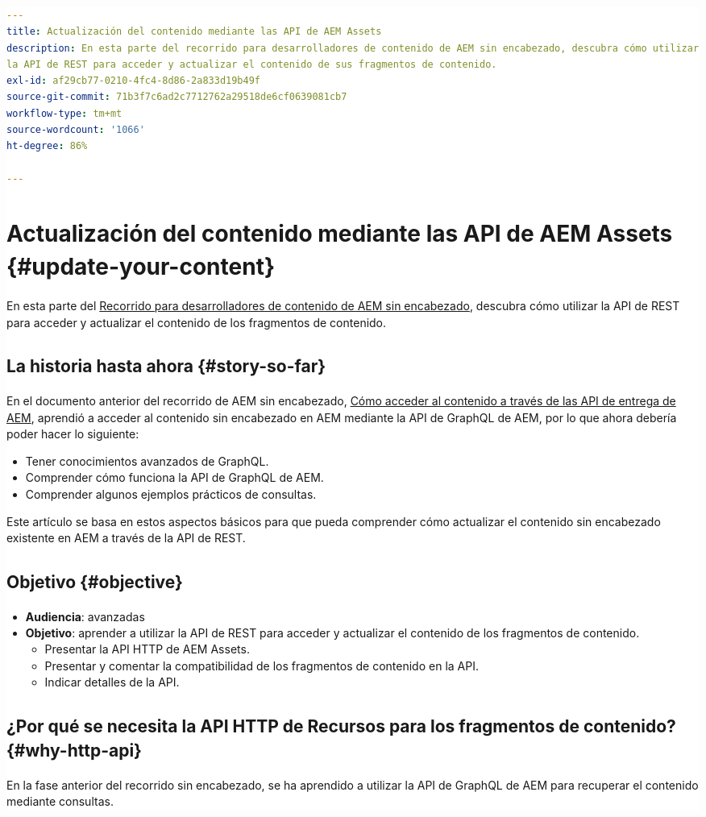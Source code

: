 ```yaml
---
title: Actualización del contenido mediante las API de AEM Assets
description: En esta parte del recorrido para desarrolladores de contenido de AEM sin encabezado, descubra cómo utilizar la API de REST para acceder y actualizar el contenido de sus fragmentos de contenido.
exl-id: af29cb77-0210-4fc4-8d86-2a833d19b49f
source-git-commit: 71b3f7c6ad2c7712762a29518de6cf0639081cb7
workflow-type: tm+mt
source-wordcount: '1066'
ht-degree: 86%

---
```


# Actualización del contenido mediante las API de AEM Assets {#update-your-content}

En esta parte del [Recorrido para desarrolladores de contenido de AEM sin encabezado](overview.md), descubra cómo utilizar la API de REST para acceder y actualizar el contenido de los fragmentos de contenido.

## La historia hasta ahora {#story-so-far}

En el documento anterior del recorrido de AEM sin encabezado, [Cómo acceder al contenido a través de las API de entrega de AEM](access-your-content.md), aprendió a acceder al contenido sin encabezado en AEM mediante la API de GraphQL de AEM, por lo que ahora debería poder hacer lo siguiente:

* Tener conocimientos avanzados de GraphQL.
* Comprender cómo funciona la API de GraphQL de AEM.
* Comprender algunos ejemplos prácticos de consultas.

Este artículo se basa en estos aspectos básicos para que pueda comprender cómo actualizar el contenido sin encabezado existente en AEM a través de la API de REST.

## Objetivo {#objective}

* **Audiencia**: avanzadas
* **Objetivo**: aprender a utilizar la API de REST para acceder y actualizar el contenido de los fragmentos de contenido.
   * Presentar la API HTTP de AEM Assets.
   * Presentar y comentar la compatibilidad de los fragmentos de contenido en la API.
   * Indicar detalles de la API.



## ¿Por qué se necesita la API HTTP de Recursos para los fragmentos de contenido? {#why-http-api}

En la fase anterior del recorrido sin encabezado, se ha aprendido a utilizar la API de GraphQL de AEM para recuperar el contenido mediante consultas.
